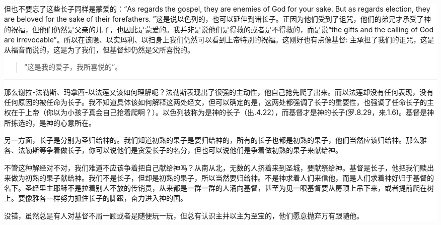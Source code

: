 但也不要忘了这些长子同样是蒙爱的：“As regards the gospel, they are enemies of God for your sake. But as regards election, they are beloved for the sake of their forefathers. ”这是说以色列的，也可以延伸到诸长子。正因为他们受到了诅咒，他们的弟兄才承受了神的祝福，但他们仍然是父亲的儿子，也因此是蒙爱的。我并非是说他们是得救的或者是不得救的，而是说“the gifts and the calling of God are irrevocable”。所以在该隐、以实玛利、以扫身上我们仍然可以看到上帝特别的祝福。这刚好也有点像基督: 主承担了我们的诅咒，这是从福音而说的，这是为了我们，但基督却仍然是父所喜悦的。

>“这是我的爱子，我所喜悦的”。

--------------------------

那么谢拉-法勒斯、玛拿西-以法莲又该如何理解呢？法勒斯表现出了很强的主动性，他自己抢先爬了出来。而以法莲却没有任何表现，没有任何原因的被任命为长子。我不知道具体该如何解释这两处经文，但可以确定的是，这两处都强调了长子的重要性，也强调了任命长子的主权在于上帝（你以为小孩子真会自己抢着爬啊？）。以色列被称为是神的长子（出.4.22），而基督才是神的长子(罗.8.29，来.1.6)。基督是神所拣选的，是神的心意所在。

另一方面，长子是分别为圣归给神的。我们知道初熟的果子是要归给神的，所有的长子也都是初熟的果子，他们当然应该归给神。那么雅各、法勒斯等争着做长子，你可以说他们是贪爱长子的名分，但也可以说他们是争着做初熟的果子来献给神。

不管这种解经对不对，我们难道不应该争着把自己献给神吗？从南从北，无数的人挤着来到圣城，要献祭给神。基督是长子，他把我们赎出来做为初熟的果子献给神。我们不是长子，但却是初熟的果子，所以当然要归给神。不是神求着人们来信他，而是人们求着神好归于基督的名下。圣经里主耶稣不是拉着别人不放的传销员，从来都是一群一群的人涌向基督，甚至为见一眼基督要从房顶上吊下来，或者提前爬在树上。要像雅各一样努力抓住长子的脚跟，奋力进入神的国。

没错，虽然总是有人对基督不屑一顾或者是随便玩一玩，但总有认识主并以主为至宝的，他们愿意抛弃万有跟随他。
